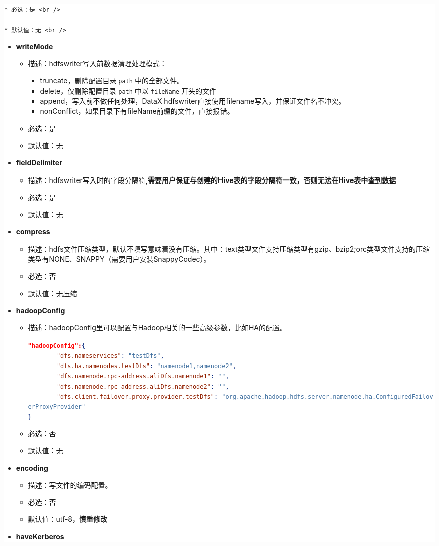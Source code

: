 	* 必选：是 <br />

	* 默认值：无 <br />
* **writeMode**

 	* 描述：hdfswriter写入前数据清理处理模式： <br />

		* truncate，删除配置目录 `path` 中的全部文件。
		* delete，仅删除配置目录 `path` 中以 `fileName` 开头的文件
		* append，写入前不做任何处理，DataX hdfswriter直接使用filename写入，并保证文件名不冲突。
		* nonConflict，如果目录下有fileName前缀的文件，直接报错。

	* 必选：是 <br />

	* 默认值：无 <br />

* **fieldDelimiter**

	* 描述：hdfswriter写入时的字段分隔符,**需要用户保证与创建的Hive表的字段分隔符一致，否则无法在Hive表中查到数据** <br />

	* 必选：是 <br />

	* 默认值：无 <br />

* **compress**

	* 描述：hdfs文件压缩类型，默认不填写意味着没有压缩。其中：text类型文件支持压缩类型有gzip、bzip2;orc类型文件支持的压缩类型有NONE、SNAPPY（需要用户安装SnappyCodec）。 <br />

	* 必选：否 <br />

	* 默认值：无压缩 <br />

* **hadoopConfig**

	* 描述：hadoopConfig里可以配置与Hadoop相关的一些高级参数，比如HA的配置。<br />

		```json
		"hadoopConfig":{
		        "dfs.nameservices": "testDfs",
		        "dfs.ha.namenodes.testDfs": "namenode1,namenode2",
		        "dfs.namenode.rpc-address.aliDfs.namenode1": "",
		        "dfs.namenode.rpc-address.aliDfs.namenode2": "",
		        "dfs.client.failover.proxy.provider.testDfs": "org.apache.hadoop.hdfs.server.namenode.ha.ConfiguredFailoverProxyProvider"
		}
		```

	* 必选：否 <br />

 	* 默认值：无 <br />

* **encoding**

	* 描述：写文件的编码配置。<br />

 	* 必选：否 <br />

 	* 默认值：utf-8，**慎重修改** <br />

* **haveKerberos**
